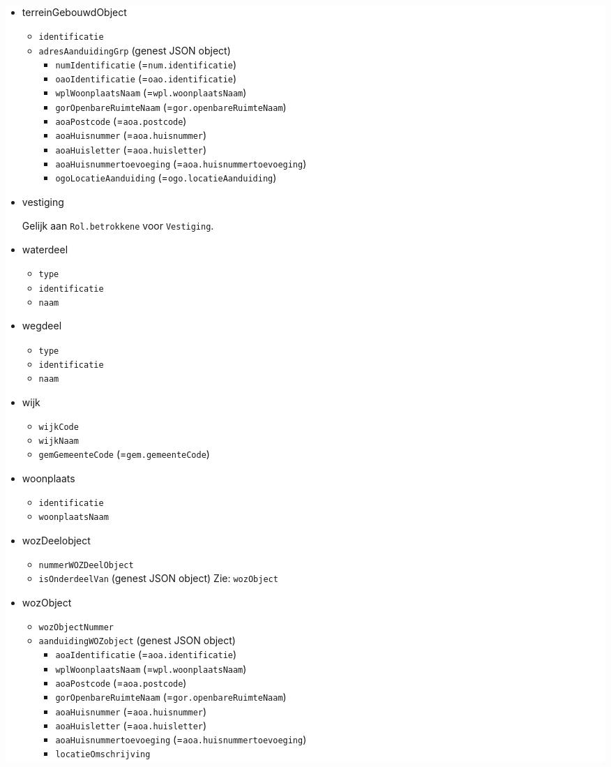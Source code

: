 * terreinGebouwdObject

    * `identificatie`
    * `adresAanduidingGrp` (genest JSON object)
        * `numIdentificatie` (=`num.identificatie`)
        * `oaoIdentificatie` (=`oao.identificatie`)
        * `wplWoonplaatsNaam` (=`wpl.woonplaatsNaam`)
        * `gorOpenbareRuimteNaam` (=`gor.openbareRuimteNaam`)
        * `aoaPostcode` (=`aoa.postcode`)
        * `aoaHuisnummer` (=`aoa.huisnummer`)
        * `aoaHuisletter` (=`aoa.huisletter`)
        * `aoaHuisnummertoevoeging` (=`aoa.huisnummertoevoeging`)
        * `ogoLocatieAanduiding` (=`ogo.locatieAanduiding`)

* vestiging

    Gelijk aan `Rol.betrokkene` voor `Vestiging`.

* waterdeel

    * `type`
    * `identificatie`
    * `naam`

* wegdeel

    * `type`
    * `identificatie`
    * `naam`

* wijk

    * `wijkCode`
    * `wijkNaam`
    * `gemGemeenteCode` (=`gem.gemeenteCode`)

* woonplaats

    * `identificatie`
    * `woonplaatsNaam`

* wozDeelobject

    * `nummerWOZDeelObject`
    * `isOnderdeelVan` (genest JSON object)
         Zie: `wozObject`

* wozObject

    * `wozObjectNummer`
    * `aanduidingWOZobject` (genest JSON object)
        * `aoaIdentificatie` (=`aoa.identificatie`)
        * `wplWoonplaatsNaam` (=`wpl.woonplaatsNaam`)
        * `aoaPostcode` (=`aoa.postcode`)
        * `gorOpenbareRuimteNaam` (=`gor.openbareRuimteNaam`)
        * `aoaHuisnummer` (=`aoa.huisnummer`)
        * `aoaHuisletter` (=`aoa.huisletter`)
        * `aoaHuisnummertoevoeging` (=`aoa.huisnummertoevoeging`)
        * `locatieOmschrijving`
